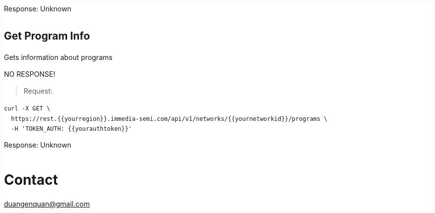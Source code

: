 Response: Unknown

## Get Program Info

Gets information about programs

<aside class="notice">NO RESPONSE!</aside>

> Request:

```shell
curl -X GET \
  https://rest.{{yourregion}}.immedia-semi.com/api/v1/networks/{{yournetworkid}}/programs \
  -H 'TOKEN_AUTH: {{yourauthtoken}}'
```

Response: Unknown

# Contact

duangenquan@gmail.com